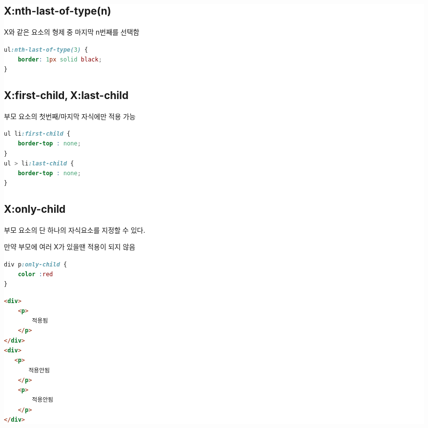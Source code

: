 

## X:nth-last-of-type(n)

X와 같은 요소의 형제 중 마지막 n번째를 선택함

```css
ul:nth-last-of-type(3) {
    border: 1px solid black;
}
```



## X:first-child, X:last-child

부모 요소의 첫번째/마지막 자식에만 적용 가능

```css
ul li:first-child {
    border-top : none;
}
ul > li:last-child {
    border-top : none;
}
```



## X:only-child

부모 요소의 단 하나의 자식요소를 지정할 수 있다.

만약 부모에 여러 X가 있을땐 적용이 되지 않음

```css
div p:only-child {
    color :red
}
```

```html
<div>
    <p>
        적용됨
    </p>
</div>
<div>
   <p>
       적용안됨
    </p>
    <p>
        적용안됨
    </p>
</div>
```
